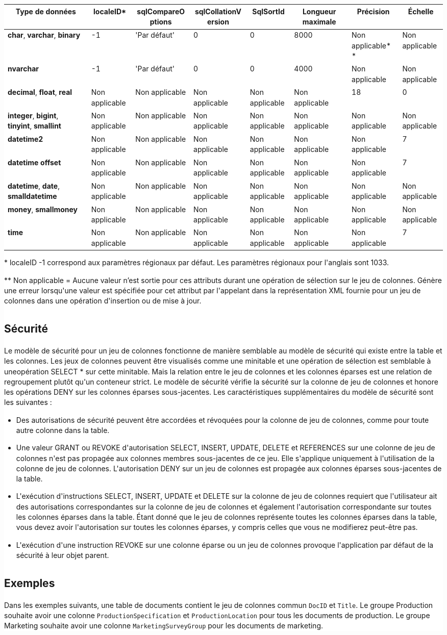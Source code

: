 |Type de données|localeID*|sqlCompareOptions|sqlCollationVersion|SqlSortId|Longueur maximale|Précision|Échelle|  
|---------------|----------------|-----------------------|-------------------------|---------------|--------------------|---------------|-----------|  
|**char**, **varchar**, **binary**|-1|'Par défaut'|0|0|8000|Non applicable**|Non applicable|  
|**nvarchar**|-1|'Par défaut'|0|0|4000|Non applicable|Non applicable|  
|**decimal**, **float**, **real**|Non applicable|Non applicable|Non applicable|Non applicable|Non applicable|18|0|  
|**integer**, **bigint**, **tinyint**, **smallint**|Non applicable|Non applicable|Non applicable|Non applicable|Non applicable|Non applicable|Non applicable|  
|**datetime2**|Non applicable|Non applicable|Non applicable|Non applicable|Non applicable|Non applicable|7|  
|**datetime offset**|Non applicable|Non applicable|Non applicable|Non applicable|Non applicable|Non applicable|7|  
|**datetime**, **date**, **smalldatetime**|Non applicable|Non applicable|Non applicable|Non applicable|Non applicable|Non applicable|Non applicable|  
|**money**, **smallmoney**|Non applicable|Non applicable|Non applicable|Non applicable|Non applicable|Non applicable|Non applicable|  
|**time**|Non applicable|Non applicable|Non applicable|Non applicable|Non applicable|Non applicable|7|  
  
 \*  localeID -1 correspond aux paramètres régionaux par défaut. Les paramètres régionaux pour l'anglais sont 1033.  
  
 ** Non applicable = Aucune valeur n’est sortie pour ces attributs durant une opération de sélection sur le jeu de colonnes. Génère une erreur lorsqu'une valeur est spécifiée pour cet attribut par l'appelant dans la représentation XML fournie pour un jeu de colonnes dans une opération d'insertion ou de mise à jour.  
  
## <a name="security"></a>Sécurité  
 Le modèle de sécurité pour un jeu de colonnes fonctionne de manière semblable au modèle de sécurité qui existe entre la table et les colonnes. Les jeux de colonnes peuvent être visualisés comme une minitable et une opération de sélection est semblable à uneopération SELECT * sur cette minitable. Mais la relation entre le jeu de colonnes et les colonnes éparses est une relation de regroupement plutôt qu'un conteneur strict. Le modèle de sécurité vérifie la sécurité sur la colonne de jeu de colonnes et honore les opérations DENY sur les colonnes éparses sous-jacentes. Les caractéristiques supplémentaires du modèle de sécurité sont les suivantes :  
  
-   Des autorisations de sécurité peuvent être accordées et révoquées pour la colonne de jeu de colonnes, comme pour toute autre colonne dans la table.  
  
-   Une valeur GRANT ou REVOKE d'autorisation SELECT, INSERT, UPDATE, DELETE et REFERENCES sur une colonne de jeu de colonnes n'est pas propagée aux colonnes membres sous-jacentes de ce jeu. Elle s'applique uniquement à l'utilisation de la colonne de jeu de colonnes. L'autorisation DENY sur un jeu de colonnes est propagée aux colonnes éparses sous-jacentes de la table.  
  
-   L'exécution d'instructions SELECT, INSERT, UPDATE et DELETE sur la colonne de jeu de colonnes requiert que l'utilisateur ait des autorisations correspondantes sur la colonne de jeu de colonnes et également l'autorisation correspondante sur toutes les colonnes éparses dans la table. Étant donné que le jeu de colonnes représente toutes les colonnes éparses dans la table, vous devez avoir l'autorisation sur toutes les colonnes éparses, y compris celles que vous ne modifierez peut-être pas.  
  
-   L'exécution d'une instruction REVOKE sur une colonne éparse ou un jeu de colonnes provoque l'application par défaut de la sécurité à leur objet parent.  
  
## <a name="examples"></a>Exemples  
 Dans les exemples suivants, une table de documents contient le jeu de colonnes commun `DocID` et `Title`. Le groupe Production souhaite avoir une colonne `ProductionSpecification` et `ProductionLocation` pour tous les documents de production. Le groupe Marketing souhaite avoir une colonne `MarketingSurveyGroup` pour les documents de marketing.  
  